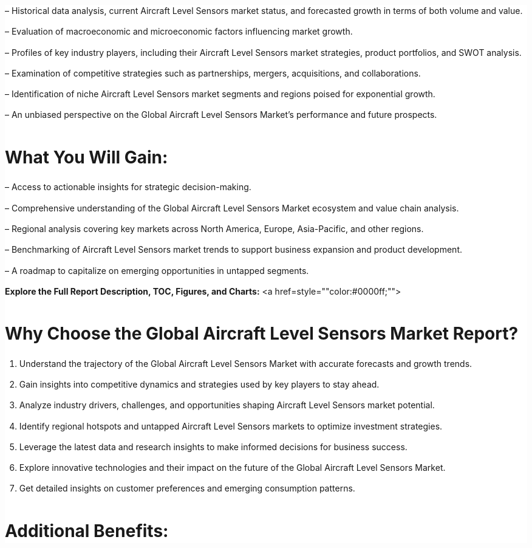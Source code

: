 – Historical data analysis, current Aircraft Level Sensors market status, and forecasted growth in terms of both volume and value.

– Evaluation of macroeconomic and microeconomic factors influencing market growth.

– Profiles of key industry players, including their Aircraft Level Sensors market strategies, product portfolios, and SWOT analysis.

– Examination of competitive strategies such as partnerships, mergers, acquisitions, and collaborations.

– Identification of niche Aircraft Level Sensors market segments and regions poised for exponential growth.

– An unbiased perspective on the Global Aircraft Level Sensors Market’s performance and future prospects.

# <strong>What You Will Gain:</strong>

– Access to actionable insights for strategic decision-making.

– Comprehensive understanding of the Global Aircraft Level Sensors Market ecosystem and value chain analysis.

– Regional analysis covering key markets across North America, Europe, Asia-Pacific, and other regions.

– Benchmarking of Aircraft Level Sensors market trends to support business expansion and product development.

– A roadmap to capitalize on emerging opportunities in untapped segments.

<strong>Explore the Full Report Description, TOC, Figures, and Charts:</strong>
<a href=style=""color:#0000ff;""></a>

# <strong>Why Choose the Global Aircraft Level Sensors Market Report?</strong>

1. Understand the trajectory of the Global Aircraft Level Sensors Market with accurate forecasts and growth trends.

2. Gain insights into competitive dynamics and strategies used by key players to stay ahead.

3. Analyze industry drivers, challenges, and opportunities shaping Aircraft Level Sensors market potential.

4. Identify regional hotspots and untapped Aircraft Level Sensors markets to optimize investment strategies.

5. Leverage the latest data and research insights to make informed decisions for business success.

6. Explore innovative technologies and their impact on the future of the Global Aircraft Level Sensors Market.

7. Get detailed insights on customer preferences and emerging consumption patterns.

# <strong>Additional Benefits:</strong>
